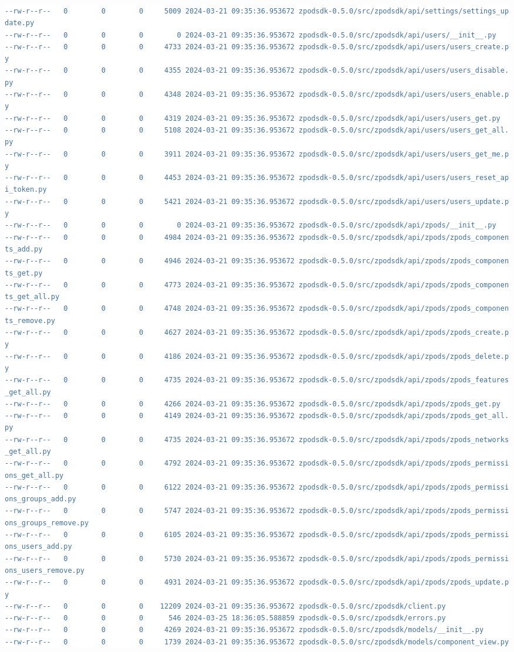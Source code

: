```diff
--rw-r--r--   0        0        0     5009 2024-03-21 09:35:36.953672 zpodsdk-0.5.0/src/zpodsdk/api/settings/settings_update.py
--rw-r--r--   0        0        0        0 2024-03-21 09:35:36.953672 zpodsdk-0.5.0/src/zpodsdk/api/users/__init__.py
--rw-r--r--   0        0        0     4733 2024-03-21 09:35:36.953672 zpodsdk-0.5.0/src/zpodsdk/api/users/users_create.py
--rw-r--r--   0        0        0     4355 2024-03-21 09:35:36.953672 zpodsdk-0.5.0/src/zpodsdk/api/users/users_disable.py
--rw-r--r--   0        0        0     4348 2024-03-21 09:35:36.953672 zpodsdk-0.5.0/src/zpodsdk/api/users/users_enable.py
--rw-r--r--   0        0        0     4319 2024-03-21 09:35:36.953672 zpodsdk-0.5.0/src/zpodsdk/api/users/users_get.py
--rw-r--r--   0        0        0     5108 2024-03-21 09:35:36.953672 zpodsdk-0.5.0/src/zpodsdk/api/users/users_get_all.py
--rw-r--r--   0        0        0     3911 2024-03-21 09:35:36.953672 zpodsdk-0.5.0/src/zpodsdk/api/users/users_get_me.py
--rw-r--r--   0        0        0     4453 2024-03-21 09:35:36.953672 zpodsdk-0.5.0/src/zpodsdk/api/users/users_reset_api_token.py
--rw-r--r--   0        0        0     5421 2024-03-21 09:35:36.953672 zpodsdk-0.5.0/src/zpodsdk/api/users/users_update.py
--rw-r--r--   0        0        0        0 2024-03-21 09:35:36.953672 zpodsdk-0.5.0/src/zpodsdk/api/zpods/__init__.py
--rw-r--r--   0        0        0     4984 2024-03-21 09:35:36.953672 zpodsdk-0.5.0/src/zpodsdk/api/zpods/zpods_components_add.py
--rw-r--r--   0        0        0     4946 2024-03-21 09:35:36.953672 zpodsdk-0.5.0/src/zpodsdk/api/zpods/zpods_components_get.py
--rw-r--r--   0        0        0     4773 2024-03-21 09:35:36.953672 zpodsdk-0.5.0/src/zpodsdk/api/zpods/zpods_components_get_all.py
--rw-r--r--   0        0        0     4748 2024-03-21 09:35:36.953672 zpodsdk-0.5.0/src/zpodsdk/api/zpods/zpods_components_remove.py
--rw-r--r--   0        0        0     4627 2024-03-21 09:35:36.953672 zpodsdk-0.5.0/src/zpodsdk/api/zpods/zpods_create.py
--rw-r--r--   0        0        0     4186 2024-03-21 09:35:36.953672 zpodsdk-0.5.0/src/zpodsdk/api/zpods/zpods_delete.py
--rw-r--r--   0        0        0     4735 2024-03-21 09:35:36.953672 zpodsdk-0.5.0/src/zpodsdk/api/zpods/zpods_features_get_all.py
--rw-r--r--   0        0        0     4266 2024-03-21 09:35:36.953672 zpodsdk-0.5.0/src/zpodsdk/api/zpods/zpods_get.py
--rw-r--r--   0        0        0     4149 2024-03-21 09:35:36.953672 zpodsdk-0.5.0/src/zpodsdk/api/zpods/zpods_get_all.py
--rw-r--r--   0        0        0     4735 2024-03-21 09:35:36.953672 zpodsdk-0.5.0/src/zpodsdk/api/zpods/zpods_networks_get_all.py
--rw-r--r--   0        0        0     4792 2024-03-21 09:35:36.953672 zpodsdk-0.5.0/src/zpodsdk/api/zpods/zpods_permissions_get_all.py
--rw-r--r--   0        0        0     6122 2024-03-21 09:35:36.953672 zpodsdk-0.5.0/src/zpodsdk/api/zpods/zpods_permissions_groups_add.py
--rw-r--r--   0        0        0     5747 2024-03-21 09:35:36.953672 zpodsdk-0.5.0/src/zpodsdk/api/zpods/zpods_permissions_groups_remove.py
--rw-r--r--   0        0        0     6105 2024-03-21 09:35:36.953672 zpodsdk-0.5.0/src/zpodsdk/api/zpods/zpods_permissions_users_add.py
--rw-r--r--   0        0        0     5730 2024-03-21 09:35:36.953672 zpodsdk-0.5.0/src/zpodsdk/api/zpods/zpods_permissions_users_remove.py
--rw-r--r--   0        0        0     4931 2024-03-21 09:35:36.953672 zpodsdk-0.5.0/src/zpodsdk/api/zpods/zpods_update.py
--rw-r--r--   0        0        0    12209 2024-03-21 09:35:36.953672 zpodsdk-0.5.0/src/zpodsdk/client.py
--rw-r--r--   0        0        0      546 2024-03-25 18:36:05.588859 zpodsdk-0.5.0/src/zpodsdk/errors.py
--rw-r--r--   0        0        0     4269 2024-03-21 09:35:36.953672 zpodsdk-0.5.0/src/zpodsdk/models/__init__.py
--rw-r--r--   0        0        0     1739 2024-03-21 09:35:36.953672 zpodsdk-0.5.0/src/zpodsdk/models/component_view.py
```